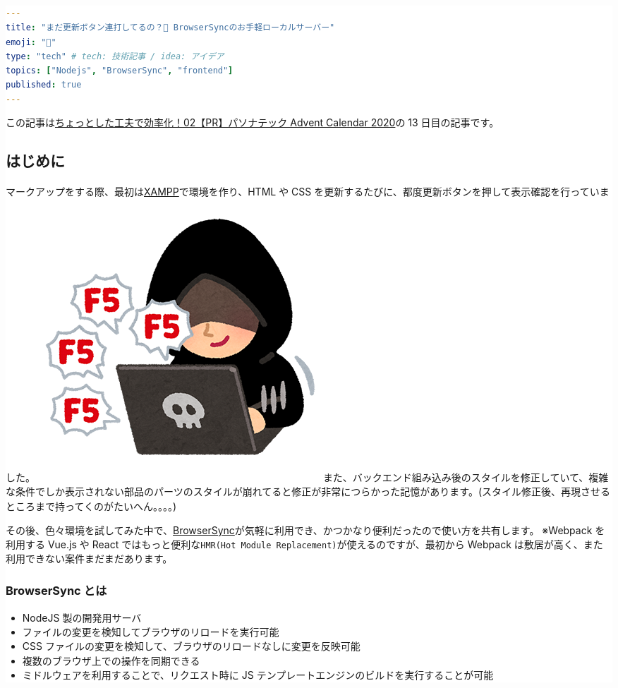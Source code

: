 ```yaml
---
title: "まだ更新ボタン連打してるの？👀 BrowserSyncのお手軽ローカルサーバー"
emoji: "🔰"
type: "tech" # tech: 技術記事 / idea: アイデア
topics: ["Nodejs", "BrowserSync", "frontend"]
published: true
---
```


この記事は[ちょっとした工夫で効率化！02【PR】パソナテック Advent Calendar 2020](https://qiita.com/advent-calendar/2020/pasonatech-tips02)の 13 日目の記事です。

## はじめに

マークアップをする際、最初は[XAMPP](https://www.apachefriends.org/jp/index.html)で環境を作り、HTML や CSS を更新するたびに、都度更新ボタンを押して表示確認を行っていました。
![internet_f5_attack.png](https://raw.githubusercontent.com/ohnaka0410/yuki0410-zenn-contents/main/articles/assets/8ee3433cfa5b807968d0/eye-catch.png)
また、バックエンド組み込み後のスタイルを修正していて、複雑な条件でしか表示されない部品のパーツのスタイルが崩れてると修正が非常につらかった記憶があります。(スタイル修正後、再現させるところまで持ってくのがたいへん。。。。)

その後、色々環境を試してみた中で、[BrowserSync](https://browsersync.io/)が気軽に利用でき、かつかなり便利だったので使い方を共有します。
※Webpack を利用する Vue.js や React ではもっと便利な`HMR(Hot Module Replacement)`が使えるのですが、最初から Webpack は敷居が高く、また利用できない案件まだまだあります。

### BrowserSync とは

- NodeJS 製の開発用サーバ
- ファイルの変更を検知してブラウザのリロードを実行可能
- CSS ファイルの変更を検知して、ブラウザのリロードなしに変更を反映可能
- 複数のブラウザ上での操作を同期できる
- ミドルウェアを利用することで、リクエスト時に JS テンプレートエンジンのビルドを実行することが可能
